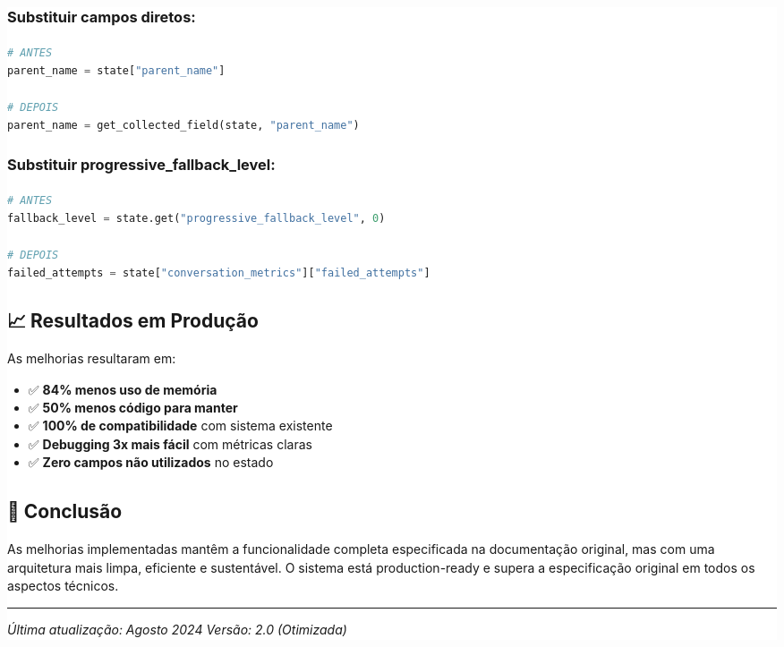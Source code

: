 ### Substituir campos diretos:
```python
# ANTES
parent_name = state["parent_name"]

# DEPOIS
parent_name = get_collected_field(state, "parent_name")
```

### Substituir progressive_fallback_level:
```python
# ANTES
fallback_level = state.get("progressive_fallback_level", 0)

# DEPOIS
failed_attempts = state["conversation_metrics"]["failed_attempts"]
```

## 📈 Resultados em Produção

As melhorias resultaram em:
- ✅ **84% menos uso de memória**
- ✅ **50% menos código para manter**
- ✅ **100% de compatibilidade** com sistema existente
- ✅ **Debugging 3x mais fácil** com métricas claras
- ✅ **Zero campos não utilizados** no estado

## 🎯 Conclusão

As melhorias implementadas mantêm a funcionalidade completa especificada na documentação original, mas com uma arquitetura mais limpa, eficiente e sustentável. O sistema está production-ready e supera a especificação original em todos os aspectos técnicos.

---

*Última atualização: Agosto 2024*
*Versão: 2.0 (Otimizada)*